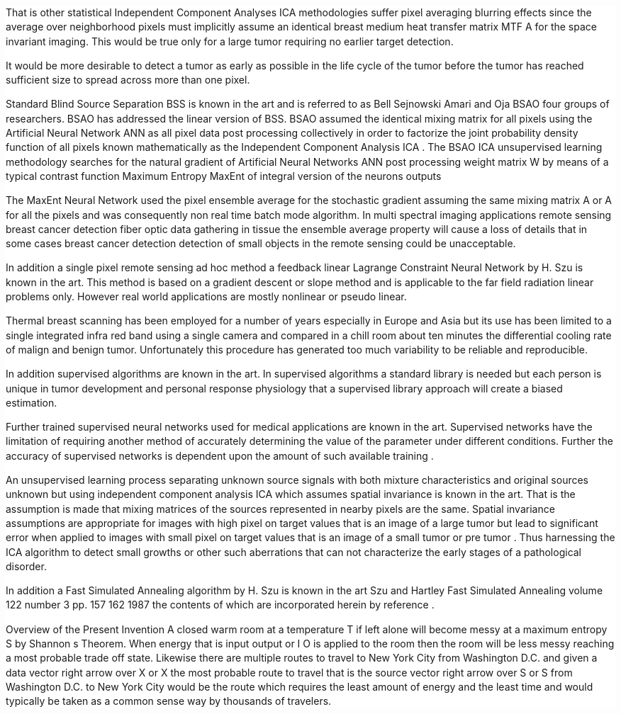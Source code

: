 That is other statistical Independent Component Analyses ICA methodologies suffer pixel averaging blurring effects since the average over neighborhood pixels must implicitly assume an identical breast medium heat transfer matrix MTF A for the space invariant imaging. This would be true only for a large tumor requiring no earlier target detection.

It would be more desirable to detect a tumor as early as possible in the life cycle of the tumor before the tumor has reached sufficient size to spread across more than one pixel.

Standard Blind Source Separation BSS is known in the art and is referred to as Bell Sejnowski Amari and Oja BSAO four groups of researchers. BSAO has addressed the linear version of BSS. BSAO assumed the identical mixing matrix for all pixels using the Artificial Neural Network ANN as all pixel data post processing collectively in order to factorize the joint probability density function of all pixels known mathematically as the Independent Component Analysis ICA . The BSAO ICA unsupervised learning methodology searches for the natural gradient of Artificial Neural Networks ANN post processing weight matrix W by means of a typical contrast function Maximum Entropy MaxEnt of integral version of the neurons outputs 

The MaxEnt Neural Network used the pixel ensemble average for the stochastic gradient assuming the same mixing matrix A or A for all the pixels and was consequently non real time batch mode algorithm. In multi spectral imaging applications remote sensing breast cancer detection fiber optic data gathering in tissue the ensemble average property will cause a loss of details that in some cases breast cancer detection detection of small objects in the remote sensing could be unacceptable.

In addition a single pixel remote sensing ad hoc method a feedback linear Lagrange Constraint Neural Network by H. Szu is known in the art. This method is based on a gradient descent or slope method and is applicable to the far field radiation linear problems only. However real world applications are mostly nonlinear or pseudo linear.

Thermal breast scanning has been employed for a number of years especially in Europe and Asia but its use has been limited to a single integrated infra red band using a single camera and compared in a chill room about ten minutes the differential cooling rate of malign and benign tumor. Unfortunately this procedure has generated too much variability to be reliable and reproducible.

In addition supervised algorithms are known in the art. In supervised algorithms a standard library is needed but each person is unique in tumor development and personal response physiology that a supervised library approach will create a biased estimation.

Further trained supervised neural networks used for medical applications are known in the art. Supervised networks have the limitation of requiring another method of accurately determining the value of the parameter under different conditions. Further the accuracy of supervised networks is dependent upon the amount of such available training .

An unsupervised learning process separating unknown source signals with both mixture characteristics and original sources unknown but using independent component analysis ICA which assumes spatial invariance is known in the art. That is the assumption is made that mixing matrices of the sources represented in nearby pixels are the same. Spatial invariance assumptions are appropriate for images with high pixel on target values that is an image of a large tumor but lead to significant error when applied to images with small pixel on target values that is an image of a small tumor or pre tumor . Thus harnessing the ICA algorithm to detect small growths or other such aberrations that can not characterize the early stages of a pathological disorder.

In addition a Fast Simulated Annealing algorithm by H. Szu is known in the art Szu and Hartley Fast Simulated Annealing volume 122 number 3 pp. 157 162 1987 the contents of which are incorporated herein by reference .

Overview of the Present Invention A closed warm room at a temperature T if left alone will become messy at a maximum entropy S by Shannon s Theorem. When energy that is input output or I O is applied to the room then the room will be less messy reaching a most probable trade off state. Likewise there are multiple routes to travel to New York City from Washington D.C. and given a data vector right arrow over X or X the most probable route to travel that is the source vector right arrow over S or S from Washington D.C. to New York City would be the route which requires the least amount of energy and the least time and would typically be taken as a common sense way by thousands of travelers.

